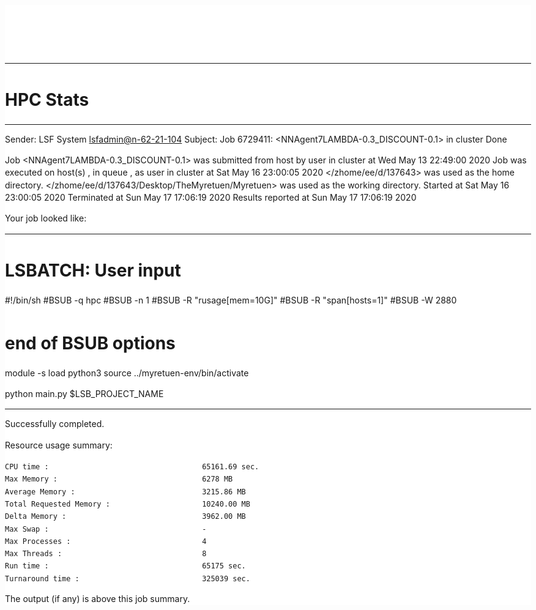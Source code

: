  <br /> 
 <br /> 
 <br /> 
 <br />

---------------------------------------------------------------------------------------------------------------------

# HPC Stats


------------------------------------------------------------
Sender: LSF System <lsfadmin@n-62-21-104>
Subject: Job 6729411: <NNAgent7LAMBDA-0.3_DISCOUNT-0.1> in cluster <dcc> Done

Job <NNAgent7LAMBDA-0.3_DISCOUNT-0.1> was submitted from host <n-62-30-3> by user <s183905> in cluster <dcc> at Wed May 13 22:49:00 2020
Job was executed on host(s) <n-62-21-104>, in queue <hpc>, as user <s183905> in cluster <dcc> at Sat May 16 23:00:05 2020
</zhome/ee/d/137643> was used as the home directory.
</zhome/ee/d/137643/Desktop/TheMyretuen/Myretuen> was used as the working directory.
Started at Sat May 16 23:00:05 2020
Terminated at Sun May 17 17:06:19 2020
Results reported at Sun May 17 17:06:19 2020

Your job looked like:

------------------------------------------------------------
# LSBATCH: User input
#!/bin/sh
#BSUB -q hpc
#BSUB -n 1
#BSUB -R "rusage[mem=10G]"
#BSUB -R "span[hosts=1]"
#BSUB -W 2880
# end of BSUB options

module -s load python3
source ../myretuen-env/bin/activate

python main.py $LSB_PROJECT_NAME


------------------------------------------------------------

Successfully completed.

Resource usage summary:

    CPU time :                                   65161.69 sec.
    Max Memory :                                 6278 MB
    Average Memory :                             3215.86 MB
    Total Requested Memory :                     10240.00 MB
    Delta Memory :                               3962.00 MB
    Max Swap :                                   -
    Max Processes :                              4
    Max Threads :                                8
    Run time :                                   65175 sec.
    Turnaround time :                            325039 sec.

The output (if any) is above this job summary.

